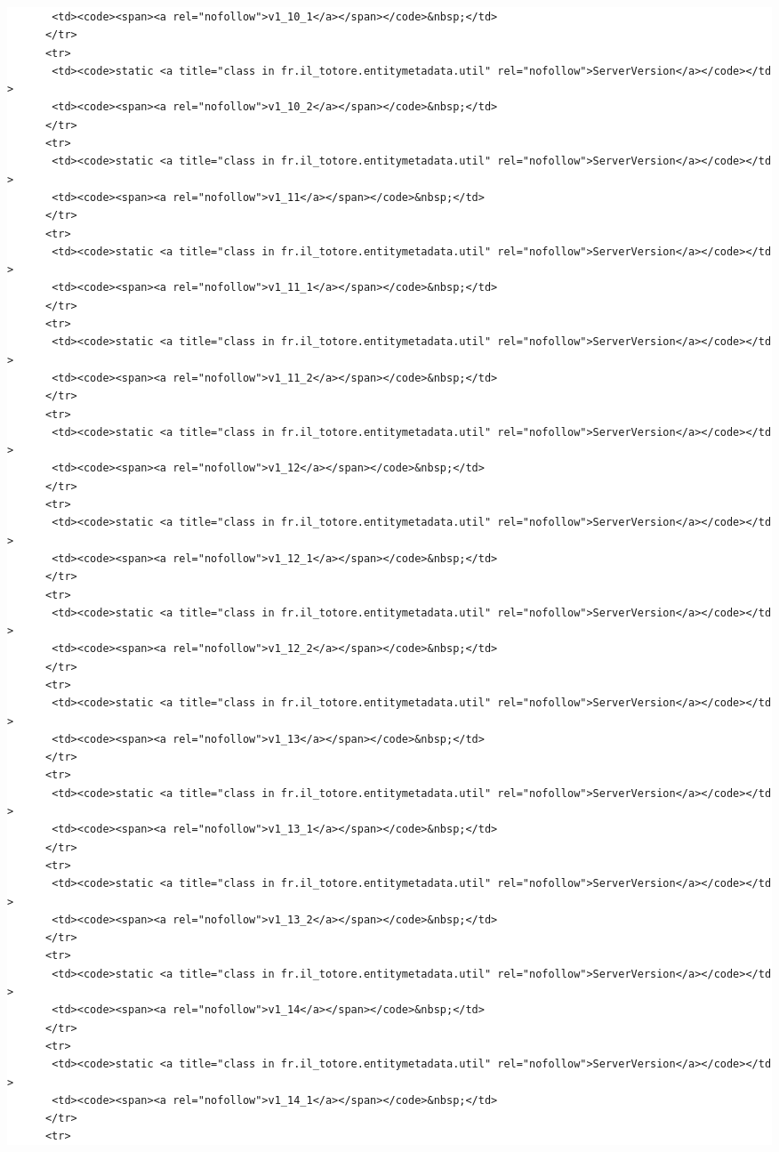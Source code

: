            <td><code><span><a rel="nofollow">v1_10_1</a></span></code>&nbsp;</td> 
          </tr> 
          <tr> 
           <td><code>static <a title="class in fr.il_totore.entitymetadata.util" rel="nofollow">ServerVersion</a></code></td> 
           <td><code><span><a rel="nofollow">v1_10_2</a></span></code>&nbsp;</td> 
          </tr> 
          <tr> 
           <td><code>static <a title="class in fr.il_totore.entitymetadata.util" rel="nofollow">ServerVersion</a></code></td> 
           <td><code><span><a rel="nofollow">v1_11</a></span></code>&nbsp;</td> 
          </tr> 
          <tr> 
           <td><code>static <a title="class in fr.il_totore.entitymetadata.util" rel="nofollow">ServerVersion</a></code></td> 
           <td><code><span><a rel="nofollow">v1_11_1</a></span></code>&nbsp;</td> 
          </tr> 
          <tr> 
           <td><code>static <a title="class in fr.il_totore.entitymetadata.util" rel="nofollow">ServerVersion</a></code></td> 
           <td><code><span><a rel="nofollow">v1_11_2</a></span></code>&nbsp;</td> 
          </tr> 
          <tr> 
           <td><code>static <a title="class in fr.il_totore.entitymetadata.util" rel="nofollow">ServerVersion</a></code></td> 
           <td><code><span><a rel="nofollow">v1_12</a></span></code>&nbsp;</td> 
          </tr> 
          <tr> 
           <td><code>static <a title="class in fr.il_totore.entitymetadata.util" rel="nofollow">ServerVersion</a></code></td> 
           <td><code><span><a rel="nofollow">v1_12_1</a></span></code>&nbsp;</td> 
          </tr> 
          <tr> 
           <td><code>static <a title="class in fr.il_totore.entitymetadata.util" rel="nofollow">ServerVersion</a></code></td> 
           <td><code><span><a rel="nofollow">v1_12_2</a></span></code>&nbsp;</td> 
          </tr> 
          <tr> 
           <td><code>static <a title="class in fr.il_totore.entitymetadata.util" rel="nofollow">ServerVersion</a></code></td> 
           <td><code><span><a rel="nofollow">v1_13</a></span></code>&nbsp;</td> 
          </tr> 
          <tr> 
           <td><code>static <a title="class in fr.il_totore.entitymetadata.util" rel="nofollow">ServerVersion</a></code></td> 
           <td><code><span><a rel="nofollow">v1_13_1</a></span></code>&nbsp;</td> 
          </tr> 
          <tr> 
           <td><code>static <a title="class in fr.il_totore.entitymetadata.util" rel="nofollow">ServerVersion</a></code></td> 
           <td><code><span><a rel="nofollow">v1_13_2</a></span></code>&nbsp;</td> 
          </tr> 
          <tr> 
           <td><code>static <a title="class in fr.il_totore.entitymetadata.util" rel="nofollow">ServerVersion</a></code></td> 
           <td><code><span><a rel="nofollow">v1_14</a></span></code>&nbsp;</td> 
          </tr> 
          <tr> 
           <td><code>static <a title="class in fr.il_totore.entitymetadata.util" rel="nofollow">ServerVersion</a></code></td> 
           <td><code><span><a rel="nofollow">v1_14_1</a></span></code>&nbsp;</td> 
          </tr> 
          <tr> 
